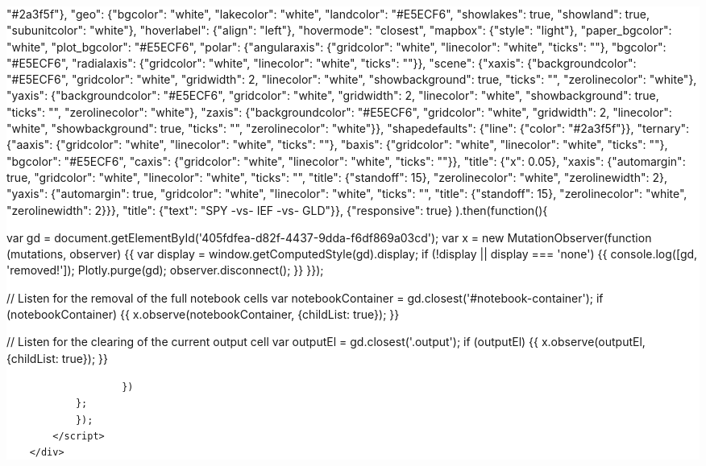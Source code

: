 "#2a3f5f"}, "geo": {"bgcolor": "white", "lakecolor": "white", "landcolor": "#E5ECF6", "showlakes": true, "showland": true, "subunitcolor": "white"}, "hoverlabel": {"align": "left"}, "hovermode": "closest", "mapbox": {"style": "light"}, "paper_bgcolor": "white", "plot_bgcolor": "#E5ECF6", "polar": {"angularaxis": {"gridcolor": "white", "linecolor": "white", "ticks": ""}, "bgcolor": "#E5ECF6", "radialaxis": {"gridcolor": "white", "linecolor": "white", "ticks": ""}}, "scene": {"xaxis": {"backgroundcolor": "#E5ECF6", "gridcolor": "white", "gridwidth": 2, "linecolor": "white", "showbackground": true, "ticks": "", "zerolinecolor": "white"}, "yaxis": {"backgroundcolor": "#E5ECF6", "gridcolor": "white", "gridwidth": 2, "linecolor": "white", "showbackground": true, "ticks": "", "zerolinecolor": "white"}, "zaxis": {"backgroundcolor": "#E5ECF6", "gridcolor": "white", "gridwidth": 2, "linecolor": "white", "showbackground": true, "ticks": "", "zerolinecolor": "white"}}, "shapedefaults": {"line": {"color": "#2a3f5f"}}, "ternary": {"aaxis": {"gridcolor": "white", "linecolor": "white", "ticks": ""}, "baxis": {"gridcolor": "white", "linecolor": "white", "ticks": ""}, "bgcolor": "#E5ECF6", "caxis": {"gridcolor": "white", "linecolor": "white", "ticks": ""}}, "title": {"x": 0.05}, "xaxis": {"automargin": true, "gridcolor": "white", "linecolor": "white", "ticks": "", "title": {"standoff": 15}, "zerolinecolor": "white", "zerolinewidth": 2}, "yaxis": {"automargin": true, "gridcolor": "white", "linecolor": "white", "ticks": "", "title": {"standoff": 15}, "zerolinecolor": "white", "zerolinewidth": 2}}}, "title": {"text": "SPY -vs- IEF -vs- GLD"}},
                        {"responsive": true}
                    ).then(function(){

var gd = document.getElementById('405fdfea-d82f-4437-9dda-f6df869a03cd');
var x = new MutationObserver(function (mutations, observer) {{
        var display = window.getComputedStyle(gd).display;
        if (!display || display === 'none') {{
            console.log([gd, 'removed!']);
            Plotly.purge(gd);
            observer.disconnect();
        }}
}});

// Listen for the removal of the full notebook cells
var notebookContainer = gd.closest('#notebook-container');
if (notebookContainer) {{
    x.observe(notebookContainer, {childList: true});
}}

// Listen for the clearing of the current output cell
var outputEl = gd.closest('.output');
if (outputEl) {{
    x.observe(outputEl, {childList: true});
}}

                        })
                };
                });
            </script>
        </div>








